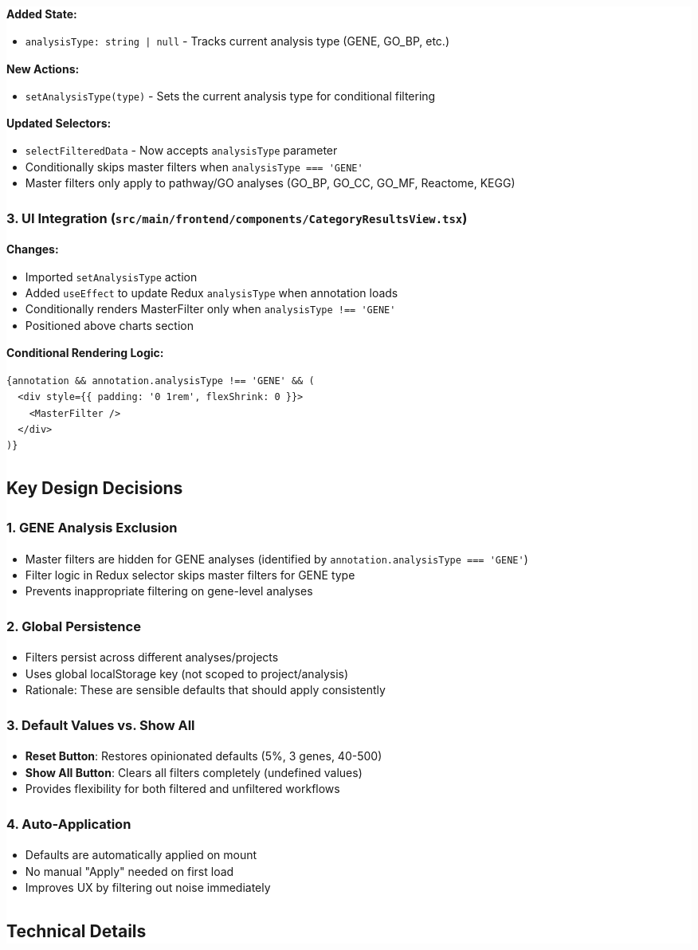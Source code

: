 **Added State:**
- `analysisType: string | null` - Tracks current analysis type (GENE, GO_BP, etc.)

**New Actions:**
- `setAnalysisType(type)` - Sets the current analysis type for conditional filtering

**Updated Selectors:**
- `selectFilteredData` - Now accepts `analysisType` parameter
- Conditionally skips master filters when `analysisType === 'GENE'`
- Master filters only apply to pathway/GO analyses (GO_BP, GO_CC, GO_MF, Reactome, KEGG)

### 3. UI Integration (`src/main/frontend/components/CategoryResultsView.tsx`)

**Changes:**
- Imported `setAnalysisType` action
- Added `useEffect` to update Redux `analysisType` when annotation loads
- Conditionally renders MasterFilter only when `analysisType !== 'GENE'`
- Positioned above charts section

**Conditional Rendering Logic:**
```tsx
{annotation && annotation.analysisType !== 'GENE' && (
  <div style={{ padding: '0 1rem', flexShrink: 0 }}>
    <MasterFilter />
  </div>
)}
```

## Key Design Decisions

### 1. GENE Analysis Exclusion
- Master filters are hidden for GENE analyses (identified by `annotation.analysisType === 'GENE'`)
- Filter logic in Redux selector skips master filters for GENE type
- Prevents inappropriate filtering on gene-level analyses

### 2. Global Persistence
- Filters persist across different analyses/projects
- Uses global localStorage key (not scoped to project/analysis)
- Rationale: These are sensible defaults that should apply consistently

### 3. Default Values vs. Show All
- **Reset Button**: Restores opinionated defaults (5%, 3 genes, 40-500)
- **Show All Button**: Clears all filters completely (undefined values)
- Provides flexibility for both filtered and unfiltered workflows

### 4. Auto-Application
- Defaults are automatically applied on mount
- No manual "Apply" needed on first load
- Improves UX by filtering out noise immediately

## Technical Details
